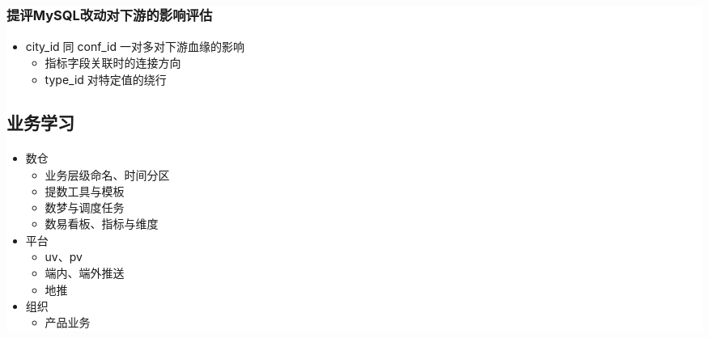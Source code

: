 ### 提评MySQL改动对下游的影响评估

- city_id 同 conf_id 一对多对下游血缘的影响
    - 指标字段关联时的连接方向
    - type_id 对特定值的绕行


## 业务学习

- 数仓
    - 业务层级命名、时间分区
    - 提数工具与模板
    - 数梦与调度任务
    - 数易看板、指标与维度
- 平台
    - uv、pv
    - 端内、端外推送
    - 地推
- 组织
    - 产品业务


[^1]: 滴滴大数据研发实习生面经 https://zhuanlan.zhihu.com/p/73722904
[^2]: 实际上每周四天就可以